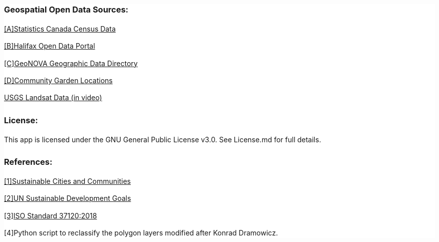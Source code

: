 ### Geospatial Open Data Sources: ###
<a href="https://www12.statcan.gc.ca/census-recensement/2016/dp-pd/index-eng.cfm](https://www12.statcan.gc.ca/census-recensement/2016/dp-pd/index-eng.cfm" id="Census">[A]Statistics Canada Census Data</a>  

<a href="http://catalogue-hrm.opendata.arcgis.com/](http://catalogue-hrm.opendata.arcgis.com/" id="HODP">[B]Halifax Open Data Portal</a>

<a href="https://nsgi.novascotia.ca/gdd/" id="GeoNOVA">[C]GeoNOVA Geographic Data Directory</a>  

<a href="http://https://smu.ca/webfiles/HRMCommunityGardenList.pdf" id="Gardens">[D]Community Garden Locations</a>  

<a href="https://earthexplorer.usgs.gov/" id="USGS">USGS Landsat Data (in video)</a>


### License: ###
This app is licensed under the GNU General Public License v3.0. See License.md for full details.

### References: ###
<a href="https://www.un.org/sustainabledevelopment/wp-content/uploads/2018/09/Goal-11.pdf" id="Goal11">[1]Sustainable Cities and Communities</a>  

<a href="https://www.un.org/sustainabledevelopment/sustainable-development-goals/" id="Goals">[2]UN Sustainable Development Goals</a>  

<a href="https://www.iso.org/standard/68498.html" id="ISO">[3]ISO Standard 37120:2018</a>  

<a id="Konrad">[4]</a>Python script to reclassify the polygon layers modified after Konrad Dramowicz.  

